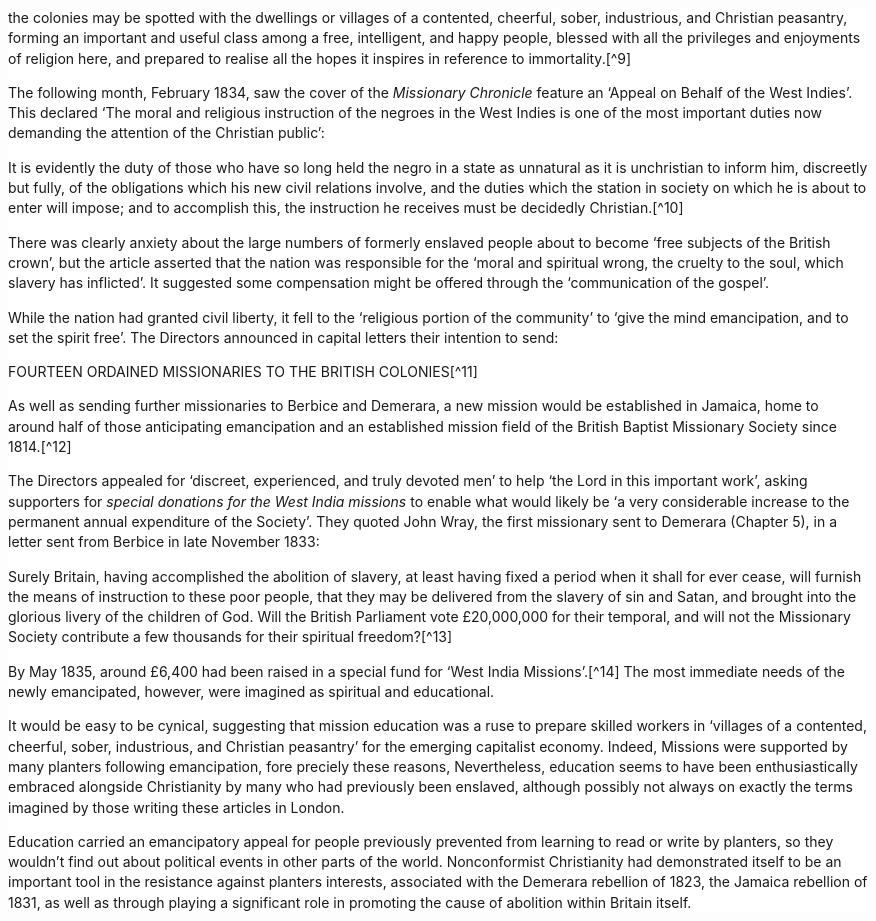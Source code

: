 the colonies may be spotted with the dwellings or villages of a contented, cheerful, sober, industrious, and Christian peasantry, forming an important and useful class among a free, intelligent, and happy people, blessed with all the privileges and enjoyments of religion here, and prepared to realise all the hopes it inspires in reference to immortality.[^⁠9]

The following month, February 1834, saw the cover of the  _Missionary Chronicle_ feature an ‘Appeal on Behalf of the West Indies’. This declared ‘The moral and religious instruction of the negroes in the West Indies is one of the most important duties now demanding the attention of the Christian public’:

It is evidently the duty of those who have so long held the negro in a state as unnatural as it is unchristian to inform him, discreetly but fully, of the obligations which his new civil relations involve, and the duties which the station in society on which he is about to enter will impose; and to accomplish this, the instruction he receives must be decidedly Christian.[^⁠10]

There was clearly anxiety about the large numbers of formerly enslaved people about to become ‘free subjects of the British crown’, but the article asserted that the nation was responsible for the ‘moral and spiritual wrong, the cruelty to the soul, which slavery has inflicted’. It suggested some compensation might be offered through the ‘communication of the gospel’.

While the nation had granted civil liberty, it fell to the ‘religious portion of the community’ to ‘give the mind emancipation, and to set the spirit free’. The Directors announced in capital letters their intention to send:

FOURTEEN ORDAINED MISSIONARIES TO THE BRITISH COLONIES[^⁠11]

As well as sending further missionaries to Berbice and Demerara, a new mission would be established in Jamaica, home to around half of those anticipating emancipation and an established mission field of the British Baptist Missionary Society since 1814.[^⁠12]

The Directors appealed for ‘discreet, experienced, and truly devoted men’ to help ‘the Lord in this important work’, asking supporters for _special donations for the West India missions_ to enable what would likely be ‘a very considerable increase to the permanent annual expenditure of the Society’. They quoted John Wray, the first missionary sent to Demerara (Chapter 5), in a letter sent from Berbice in late November 1833:

Surely Britain, having accomplished the abolition of slavery, at least having fixed a period when it shall for ever cease, will furnish the means of instruction to these poor people, that they may be delivered from the slavery of sin and Satan, and brought into the glorious livery of the children of God. Will the British Parliament vote £20,000,000 for their temporal, and will not the Missionary Society contribute a few thousands for their spiritual freedom?[^⁠13]

By May 1835, around £6,400 had been raised in a special fund for ‘West India Missions’.[^⁠14] The most immediate needs of the newly emancipated, however, were imagined as spiritual and educational.

It would be easy to be cynical, suggesting that mission education was a ruse to prepare skilled workers in ‘villages of a contented, cheerful, sober, industrious, and Christian peasantry’ for the emerging capitalist economy. Indeed, Missions were supported by many planters following emancipation, fore preciely these reasons, Nevertheless, education seems to have been enthusiastically embraced alongside Christianity by many who had previously been enslaved, although possibly not always on exactly the terms imagined by those writing these articles in London.

Education carried an emancipatory appeal for people previously prevented from learning to read or write by planters, so they wouldn’t find out about political events in other parts of the world. Nonconformist Christianity had demonstrated itself to be an important tool in the resistance against planters interests, associated with the Demerara rebellion of 1823, the Jamaica rebellion of 1831, as well as through playing a significant role in promoting the cause of abolition within Britain itself.


[^1]: SOAS Special Collections: CWM/LMS/British Guiana/Incoming/Box 7 – Letter from Joseph Ketley, 21 March 1849, Demerara
[^2]: SOAS Special Collections: CWM/LMS/British Guiana/Incoming/Box 7 – Letter from Joseph Ketley, 21 March 1849, Demerara
[^3]: Eg. 1849._The Report of the Directors to the Fifty-Fifth General Meeting of the Missionary Society, usually called the London Missionary Society on Thursday, May 10th, 1849,_ p. ix: <https://digital.soas.ac.uk/AA00001298/00036/9x>
[^4]: King James Version, _Leviticus_ 25:8-10 states: 8 And thou shalt number seven sabbaths of years unto thee, seven times seven years; and the space of the seven sabbaths of years shall be unto thee forty and nine years.
[^5]: Lovett, R. 1899. _The History of the London Missionary Society 1795-1895_. London, Oxford University Press. Volume 2, p. 360.
[^6]: 1834\. ‘South America: Demerara and Berbice’, _Missionary Chronicle for January, 1834’, pp.29-30:_ <https://books.google.co.uk/books?id=\_scoAAAAYAAJ&newbks=1&newbks_redir=0&dq=missionary%20chronicle&pg=PA29#v=onepage&q&f=false>
[^7]: 1834._The Report of the Directors to the Fortieth General Meeting of the Missionary Society, usually called the London Missionary Society on Thursday, May 15th, 1834,_ p. 104: <https://digital.soas.ac.uk/AA00001298/00021/120x>
[^8]: 1834\. ‘South America: Demerara and Berbice’, _Missionary Chronicle for January, 1834’, p. 35:_ <https://books.google.co.uk/books?id=\_scoAAAAYAAJ&newbks=1&newbks_redir=0&dq=missionary%20chronicle&pg=PA35#v=onepage&q&f=false>
[^9]: 1834\. ‘South America: Demerara and Berbice’, _Missionary Chronicle for January, 1834’, pp. 34-35: <https://books.google.co.uk/books?id=\_scoAAAAYAAJ&newbks=1&newbks_redir=0&dq=missionary%20chronicle&pg=PA36#v=onepage&q&f=false>_
[^10]: 1834\. ‘Appeal on Behalf of the West Indies’, _Missionary Chronicle for February, 1834.’ p. 73:_ <https://books.google.co.uk/books?id=\_scoAAAAYAAJ&newbks=1&newbks_redir=0&dq=missionary%20chronicle&pg=PA74#v=onepage&q&f=false>
[^11]: 1834\. ‘Appeal on Behalf of the West Indies’, _Missionary Chronicle for February, 1834.’ p. 74: <https://books.google.co.uk/books?id=\_scoAAAAYAAJ&newbks=1&newbks_redir=0&dq=missionary%20chronicle&pg=PA74#v=onepage&q&f=false>_
[^12]: Hall, C. 2002. _Civilising subjects : metropole and colony in the English imagination, 1830-1867_. Oxford, Polity.
[^13]: 1834\. ‘Appeal on Behalf of the West Indies’, _Missionary Chronicle for February, 1834.’ p. 77:_ <https://books.google.co.uk/books?id=\_scoAAAAYAAJ&newbks=1&newbks_redir=0&dq=missionary%20chronicle&pg=PA77#v=onepage&q&f=false>
[^14]: 1835._The Report of the Directors to the Forty-First General Meeting of the Missionary Society, usually called the London Missionary Society on Thursday, May 12th, 1834,_ p. lxi (204): <https://digital.soas.ac.uk/AA00001298/00022/205x>
[^15]: 1836\. ‘To the Members of the London Missionary Society’, _Missionary Chronicle for January, 1836.’ p.31:_ <https://books.google.co.uk/books?id=8NBGAQAAMAAJ&newbks=1&newbks_redir=0&dq=evangelical%20magazine%20and%20missionary%20chronicle&pg=PA31#v=onepage&q&f=false>
[^16]: 1834\. ‘Parliamentary Grant for Education’, Evangelical Magazine and _Missionary Chronicle for January, 1834.’ pp. 21-22:_ <https://books.google.co.uk/books?id=\_scoAAAAYAAJ&newbks=1&newbks_redir=0&dq=missionary%20chronicle&pg=PA21#v=onepage&q&f=false>
[^17]: 1835._The Report of the Directors to the Forty-Second General Meeting of the Missionary Society, usually called the London Missionary Society on Thursday, May 12th, 1836,_ p. Xliii (189): <https://digital.soas.ac.uk/AA00001298/00023/189>
[^18]: SOAS Special Collections: CWM/LMS/British Guiana. Demerara/Incoming Correspondence/Box 5 –  Letter from Joseph Ketley, 03 June 1836, George Town: <https://digital.soas.ac.uk/CW00001700>
[^19]: Lovett, R. 1899. _The History of the London Missionary Society 1795-1895_. London, Oxford University Press. Volume 2, pp. 365-366.
[^20]: SOAS Special Collections: CWM/LMS/British Guiana. Demerara/Incoming Correspondence/Box 5 –  Letter from Joseph Ketley, 20 June 1836, George Town: <https://digital.soas.ac.uk/CW00001706>
[^21]: SOAS Special Collections: CWM/LMS/British Guiana. Demerara/Incoming Correspondence/Box 5 –  Letter from Joseph Ketley, 20 June 1836, George Town: <https://digital.soas.ac.uk/CW00001706>
[^22]: SOAS Special Collections: CWM/LMS/British Guiana. Demerara/Incoming Correspondence/Box 5 –  Letter from Joseph Ketley, 09 January 1836, George Town: <https://digital.soas.ac.uk/CW00001729>
[^23]: SOAS Special Collections: CWM/LMS/British Guiana. Demerara/Incoming Correspondence/Box 5 –  Letter from Joseph Ketley, 13 March 1836, George Town: <https://digital.soas.ac.uk/CW00001738>
[^24]: SOAS Special Collections: CWM/LMS/British Guiana. Demerara/Incoming Correspondence/Box 5 –  Letter from Joseph Ketley, 27 May 1837, George Town: <https://digital.soas.ac.uk/l/CW00001743>
[^25]: SOAS Special Collections: CWM/LMS/British Guiana. Demerara/Incoming Correspondence/Box 5 –  Letter from Joseph Ketley, 27 May 1837, George Town: <https://digital.soas.ac.uk/l/CW00001743>
[^26]: SOAS Special Collections: CWM/LMS/British Guiana. Demerara/Incoming Correspondence/Box 5 –  Letter from Joseph Ketley, 09 June 1837, George Town: <https://digital.soas.ac.uk/CW00001747>
[^27]: SOAS Special Collections: CWM/West Indies Committee Minutes/Wednesday 21 March 1838, p.25
[^28]: SOAS Special Collections: CWM/West Indies Committee Minutes/Wednesday 21 March 1838, pp.27-28.
[^29]: 1838._The Report of the Directors to the Forty-Fourth General Meeting of the Missionary Society, usually called the London Missionary Society on Thursday, May 10th, 1836,_ p. Xliii (189):
[^30]: SOAS Special Collections: CWM/West Indies Committee Minutes/May 25 1838, pp.27-28.
[^31]: SOAS Special Collections: CWM/LMS/British Guiana. Demerara/Incoming Correspondence/Box 5 –  Resolutions of the church at Providence Chapel, George Town, Demerara,  June 1837, George Town, 27 July 1838: <https://digital.soas.ac.uk/CW00001788/00002/1x>
[^32]: SOAS Special Collections: CWM/LMS/British Guiana. Demerara/Incoming Correspondence/Box 5 –  Resolutions of the church at Providence Chapel, George Town, Demerara,  June 1837, George Town, 27 July 1838: <https://digital.soas.ac.uk/CW00001788/00002/2x>
[^33]: SOAS Special Collections: CWM/LMS/British Guiana. Demerara/Incoming Correspondence/Box 5 –  Letter from Joseph Ketley, 14 August 1838, George Town: <https://digital.soas.ac.uk/CW00001785>
[^34]: SOAS Special Collections: CWM/LMS/British Guiana. Demerara/Incoming Correspondence/Box 5 –  Letter from Joseph Ketley, 5 October 1838, George Town: <https://digital.soas.ac.uk/CW00001790>
[^35]: SOAS Special Collections: CWM/LMS/British Guiana. Demerara/Incoming Correspondence/Box 5 –  Letter from Joseph Ketley, 5 October 1838, George Town: <https://digital.soas.ac.uk/CW00001790>
[^36]: SOAS Special Collections: CWM/LMS/Home/Incoming Correspondence/Box 7 –  Letter from Joseph Ketley, 26 July 1839, No. 9 City Terrace, Old St Road
[^37]: SOAS Special Collections: CWM/LMS/British Guiana. Demerara/Incoming Correspondence/Box 6 –  Letter from Joseph Ketley, 23 October 1839, London: <https://digital.soas.ac.uk/CW00001813>
[^38]: SOAS Special Collections: CWM/LMS/British Guiana. Demerara/Incoming Correspondence/Box 6 –  Letter from Joseph Ketley, February 1840, London: <https://digital.soas.ac.uk/CW00001822/00001/1x>
[^39]: 1840\. ‘Forty-Sixth General Annual Meeting’, Evangelical Magazine and _Missionary Chronicle for June, 1840.’ p. 309:_ <https://books.google.co.uk/books?id=yNBGAQAAMAAJ&newbks=1&newbks_redir=0&dq=evangelical%20magazine%20and%20missionary%20chronicle&pg=PA309#v=onepage&q&f=false>
[^40]: SOAS Special Collections: CWM/LMS/British Guiana. Demerara/Incoming Correspondence/Box 6 –  Letter from Joseph Ketley,  3 December 1840, George Town: <https://digital.soas.ac.uk/CW00001844>
[^41]: SOAS Special Collections: CWM/LMS/British Guiana. Demerara/Incoming Correspondence/Box 6 –  Letter from Joseph Ketley,  April 1841, George Town: <https://digital.soas.ac.uk/CW00001850/00001/2x>
[^42]: SOAS Special Collections: CWM/LMS/British Guiana. Demerara/Incoming Correspondence/Box 6 –  Letter from Joseph Ketley,  April 1841, George Town: <https://digital.soas.ac.uk/CW00001850/00001/2x>
[^43]: SOAS Special Collections: CWM/LMS/British Guiana. Demerara/Incoming Correspondence/Box 6 –  Letter from Joseph Ketley,  April 1841, George Town: <https://digital.soas.ac.uk/CW00001850/00001/2x>
[^44]: SOAS Special Collections: CWM/LMS/British Guiana. Demerara/Incoming Correspondence/Box 6 –  Letter from Joseph Ketley,  7 January 1842, Georgetown: <https://digital.soas.ac.uk/CW00001864/00001/1x>
[^45]: 1842._The Report of the Directors to the Forty-Second General Meeting of the Missionary Society, usually called the London Missionary Society on Thursday, May 12th, 1836,_ p. 89 (104): <https://digital.soas.ac.uk/AA00001298/00029/104x>
[^46]: Hall, C. 2002. _Civilising subjects : metropole and colony in the English imagination, 1830-1867_. Oxford, Polity, p. 150.
[^47]: Stewart, R.J. 1992. _Religion and Society in Post-Emancipation Jamaica._ Knoxville, the University of Tennessee Press, p. 126, citing Barrett, W.G. 1842. _Baptist Mission in Jamaica: an exposition of the system pursued by the Baptist Missionaries in Jamaica, by Missionaries and Catechists of the London Missionary Society in that Island._ London, John Snow, p. 8.
[^48]: Stewart, R.J. 1992. _Religion and Society in Post-Emancipation Jamaica._ Knoxville, the University of Tennessee Press, p. 134.
[^49]: Hinton, J.H. 1847. _Memoir of William Knibb, Missionary in Jamaica._ London, Houlston and Stoneman, _pp. 398: <https://books.google.co.uk/books?id=G6YeB76DaEUC&vq=402&pg=PA398#v=onepage&q&f=false>_
[^50]: Hinton, J.H. 1847. _Memoir of William Knibb, Missionary in Jamaica._ London, Houlston and Stoneman, _pp. 402: <https://books.google.co.uk/books?id=G6YeB76DaEUC&vq=402&pg=PA402#v=onepage&q&f=false>_
[^51]: Hinton, J.H. 1847. _Memoir of William Knibb, Missionary in Jamaica._ London, Houlston and Stoneman, _pp. 403-404: <https://books.google.co.uk/books?id=G6YeB76DaEUC&vq=402&pg=PA403#v=onepage&q&f=false>_
[^52]: Vindex. 1842. ‘Baptist Missionary Churches in Jamaica’. _Evangelical Magazine and Missionary Chronicle for March, 1842, pp. 112-116:_ <https://books.google.co.uk/books?id=4EawDuiTdtsC&newbks=1&newbks_redir=0&dq=missionary%20magazine%201841&pg=PA112#v=onepage&q&f=false>
[^53]: Stewart, R.J. 1992. _Religion and Society in Post-Emancipation Jamaica._ Knoxville, the University of Tennessee Press, p. 133, citing Waddell, H.M. 1863. _Twenty-nine years in the West Indies and Central Africa: A Review of Missionary Work and Adventure, 1829-1858._ London, John Snow, pp. 26-27.
[^54]: Stewart, R.J. 1992. _Religion and Society in Post-Emancipation Jamaica._ Knoxville, the University of Tennessee Press, p. 134, citing SOAS Special Collections: LMS/Jamaica/Incoming/1/4/C – Brown to Ellis, Mandeville, 3 October 1836.
[^55]: Stewart, R.J. 1992. _Religion and Society in Post-Emancipation Jamaica._ Knoxville, the University of Tennessee Press, p. 125, citing Ryall, D.A. 1959. _The organisation of missionary societies, the recruitment of the missionaries in Britain and the role of the missionaries in the diffusion of British Culture in Jamaica during the period 1834-1865._ PhD. Didd, University of London, p. 156/
[^56]: Stewart, R.J. 1992. _Religion and Society in Post-Emancipation Jamaica._ Knoxville, the University of Tennessee Press, pp. 139-145.
[^57]: Janzen, J.M. 1992. _Ngoma: Discourses of Healing in Central and Southern Africa._ Berkeley, University of California Press.
[^58]: Waddell, H.M. 1863. _Twenty-nine years in the West Indies and Central Africa: A Review of Missionary Work and Adventure, 1829-1858._ London, John Snow, p. 187.
[^59]: Waddell, H.M. 1863. _Twenty-nine years in the West Indies and Central Africa: A Review of Missionary Work and Adventure, 1829-1858._ London, John Snow, p. 189.
[^60]: Waddell, H.M. 1863. _Twenty-nine years in the West Indies and Central Africa: A Review of Missionary Work and Adventure, 1829-1858._ London, John Snow, p. 190.
[^61]: Waddell, H.M. 1863. _Twenty-nine years in the West Indies and Central Africa: A Review of Missionary Work and Adventure, 1829-1858._ London, John Snow, p. 190.
[^62]: 1843\. ‘Arrival of Rev. J.J. Freeman from the West Indies’. _Evangelical Magazine and Missionary Chronicle for May, 1843, p. 263: <https://books.google.co.uk/books?id=BeM6AQAAMAAJ&newbks=1&newbks_redir=0&dq=evangelical%20magazine%20and%20missionary%20chronicle&pg=PA263#v=onepage&q&f=false>_
[^63]: 1843\. ‘The Annual Public Meeting’. _Evangelical Magazine and Missionary Chronicle for June, 1843, p. 312: <https://books.google.co.uk/books?id=BeM6AQAAMAAJ&newbks=1&newbks_redir=0&dq=evangelical%20magazine%20and%20missionary%20chronicle&pg=PA312#v=onepage&q&f=false>_
[^64]: 1843\. ‘The Annual Public Meeting’. _Evangelical Magazine and Missionary Chronicle for June, 1843, pp. 313-314: <https://books.google.co.uk/books?id=BeM6AQAAMAAJ&newbks=1&newbks_redir=0&dq=evangelical%20magazine%20and%20missionary%20chronicle&pg=PA313#v=onepage&q&f=false>_
[^65]: 1843\. ‘The Annual Public Meeting’. _Evangelical Magazine and Missionary Chronicle for June, 1843, p. 314: <https://books.google.co.uk/books?id=BeM6AQAAMAAJ&newbks=1&newbks_redir=0&dq=evangelical%20magazine%20and%20missionary%20chronicle&pg=PA314#v=onepage&q&f=false>_
[^66]: 1843\. ‘The Annual Public Meeting’. _Evangelical Magazine and Missionary Chronicle for June, 1843, p. 314: <https://books.google.co.uk/books?id=BeM6AQAAMAAJ&newbks=1&newbks_redir=0&dq=evangelical%20magazine%20and%20missionary%20chronicle&pg=PA314#v=onepage&q&f=false>_
[^67]: 1843\. ‘The Annual Public Meeting’. _Evangelical Magazine and Missionary Chronicle for June, 1843, p. 315: <https://books.google.co.uk/books?id=BeM6AQAAMAAJ&newbks=1&newbks_redir=0&dq=evangelical%20magazine%20and%20missionary%20chronicle&pg=PA315#v=onepage&q&f=false>_
[^68]: Lovett, R. 1899. _The History of the London Missionary Society 1795-1895_. London, Oxford University Press. Volume 2, pp. 388-396.
[^69]: Mahoney, M. 2020. _A ‘new system of slavery’? The British West Indies and the origins of Indian indenture’._ The National Archives Blog: <https://blog.nationalarchives.gov.uk/a-new-system-of-slavery-the-british-west-indies-and-the-origins-of-indian-indenture/>
[^70]: 1848\. ‘Adjourned Meeting’. _Evangelical Magazine and Missionary Chronicle for June, 1848, p. 336: <https://books.google.co.uk/books?id=xsFTMOpbi6gC&newbks=1&newbks_redir=0&dq=evangelical%20magazine%20and%20missionary%20chronicle&pg=PA336#v=onepage&q&f=false>_
[^71]: 1850, ‘West Indies’. _Evangelical Magazine and Missionary Chronicle for June, 1850. Pp. 326-327:_ <https://books.google.co.uk/books?id=iHs2NJpfSVkC&newbks=1&newbks_redir=0&dq=evangelical%20magazine%20and%20missionary%20chronicle&pg=PA326#v=onepage&q&f=false>
[^72]: SOAS Special Collections: CWM/LMS/Home/Incoming Correspondence/1845-1849/Box 9 –  Letter from Joseph Ketley,  14 December 1849, London.
[^73]: SOAS Special Collections: CWM/LMS/Home/Incoming Correspondence/1845-1849/Box 9 –  Letter from Joseph Ketley,  14 December 1849, London.
[^74]: SOAS Special Collections: CWM/LMS/Home/Incoming Correspondence/1845-1849/Box 9 –  Letter from Joseph Ketley,  14 December 1849, London.
[^75]: SOAS Special Collections: CWM/LMS/Home/Incoming Correspondence/1845-1849/Box 9 –  Letter from Joseph Ketley,  14 December 1849, London.
[^76]: SOAS Special Collections: CWM/LMS/Home/Incoming Correspondence/1845-1849/Box 9 –  Letter from Joseph Ketley,  14 December 1849, London.
[^77]: 1853\. ‘Museum of the London Missionary Society’, The Lady’s Newspaper, 329, 16 April 1853, p.237.
[^78]: 1860\. ‘The Missionary Museum. No. IV’. _The Juvenile Missionary Magazine_, May 1 1860, p. 103: <https://books.google.co.uk/books?id=V2AEAAAAQAAJ&newbks=1&newbks_redir=0&dq=juvenile%20missionary%20magazine&pg=PA103#v=onepage&q&f=false>
